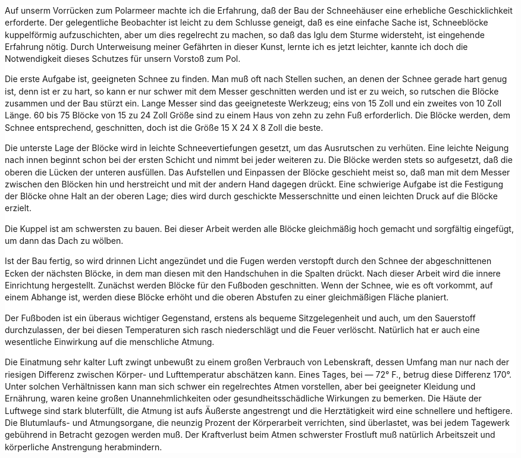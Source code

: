 Auf unserm Vorrücken zum Polarmeer machte ich die Erfahrung, daß der Bau der
Schneehäuser eine erhebliche Geschicklichkeit erforderte. Der gelegentliche
Beobachter ist leicht zu dem Schlusse geneigt, daß es eine einfache Sache ist,
Schneeblöcke kuppelförmig aufzuschichten, aber um dies regelrecht zu machen, so
daß das Iglu dem Sturme widersteht, ist eingehende Erfahrung nötig. Durch
Unterweisung meiner Gefährten in dieser Kunst, lernte ich es jetzt leichter,
kannte ich doch die Notwendigkeit dieses Schutzes für unsern Vorstoß zum Pol.

Die erste Aufgabe ist, geeigneten Schnee zu finden. Man muß oft nach Stellen
suchen, an denen der Schnee gerade hart genug ist, denn ist er zu hart, so kann
er nur schwer mit dem Messer geschnitten werden und ist er zu weich, so rutschen
die Blöcke zusammen und der Bau stürzt ein. Lange Messer sind das geeigneteste
Werkzeug; eins von 15 Zoll und ein zweites von 10 Zoll Länge. 60 bis 75 Blöcke
von 15 zu 24 Zoll Größe sind zu einem Haus von zehn zu zehn Fuß erforderlich.
Die Blöcke werden, dem Schnee entsprechend, geschnitten, doch ist die Größe 15 X
24 X 8 Zoll die beste.

Die unterste Lage der Blöcke wird in leichte Schneevertiefungen gesetzt, um das
Ausrutschen zu verhüten. Eine leichte Neigung nach innen beginnt schon bei der
ersten Schicht und nimmt bei jeder weiteren zu. Die Blöcke werden stets so
aufgesetzt, daß die oberen die Lücken der unteren ausfüllen. Das Aufstellen und
Einpassen der Blöcke geschieht meist so, daß man mit dem Messer zwischen den
Blöcken hin und herstreicht und mit der andern Hand dagegen drückt. Eine
schwierige Aufgabe ist die Festigung der Blöcke ohne Halt an der oberen Lage;
dies wird durch geschickte Messerschnitte und einen leichten Druck auf die
Blöcke erzielt.

Die Kuppel ist am schwersten zu bauen. Bei dieser Arbeit werden alle Blöcke
gleichmäßig hoch gemacht und sorgfältig eingefügt, um dann das Dach zu wölben.

Ist der Bau fertig, so wird drinnen Licht angezündet und die Fugen werden
verstopft durch den Schnee der abgeschnittenen Ecken der nächsten Blöcke, in dem
man diesen mit den Handschuhen in die Spalten drückt. Nach dieser Arbeit wird
die innere Einrichtung hergestellt. Zunächst werden Blöcke für den Fußboden
geschnitten. Wenn der Schnee, wie es oft vorkommt, auf einem Abhange ist, werden
diese Blöcke erhöht und die oberen Abstufen zu einer gleichmäßigen Fläche
planiert.

Der Fußboden ist ein überaus wichtiger Gegenstand, erstens als bequeme
Sitzgelegenheit und auch, um den Sauerstoff durchzulassen, der bei diesen
Temperaturen sich rasch niederschlägt und die Feuer verlöscht. Natürlich hat er
auch eine wesentliche Einwirkung auf die menschliche Atmung.

Die Einatmung sehr kalter Luft zwingt unbewußt zu einem großen Verbrauch von
Lebenskraft, dessen Umfang man nur nach der riesigen Differenz zwischen Körper-
und Lufttemperatur abschätzen kann. Eines Tages, bei — 72° F., betrug diese
Differenz 170°. Unter solchen Verhältnissen kann man sich schwer ein
regelrechtes Atmen vorstellen, aber bei geeigneter Kleidung und Ernährung, waren
keine großen Unannehmlichkeiten oder gesundheitsschädliche Wirkungen zu
bemerken. Die Häute der Luftwege sind stark bluterfüllt, die Atmung ist aufs
Äußerste angestrengt und die Herztätigkeit wird eine schnellere und heftigere.
Die Blutumlaufs- und Atmungsorgane, die neunzig Prozent der Körperarbeit
verrichten, sind überlastet, was bei jedem Tagewerk gebührend in Betracht
gezogen werden muß. Der Kraftverlust beim Atmen schwerster Frostluft muß
natürlich Arbeitszeit und körperliche Anstrengung herabmindern.
